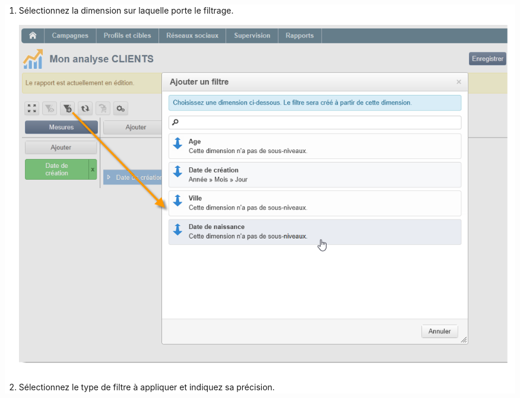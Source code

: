 1. Sélectionnez la dimension sur laquelle porte le filtrage.

   ![](assets/neolap_define_filter.png)

1. Sélectionnez le type de filtre à appliquer et indiquez sa précision.
